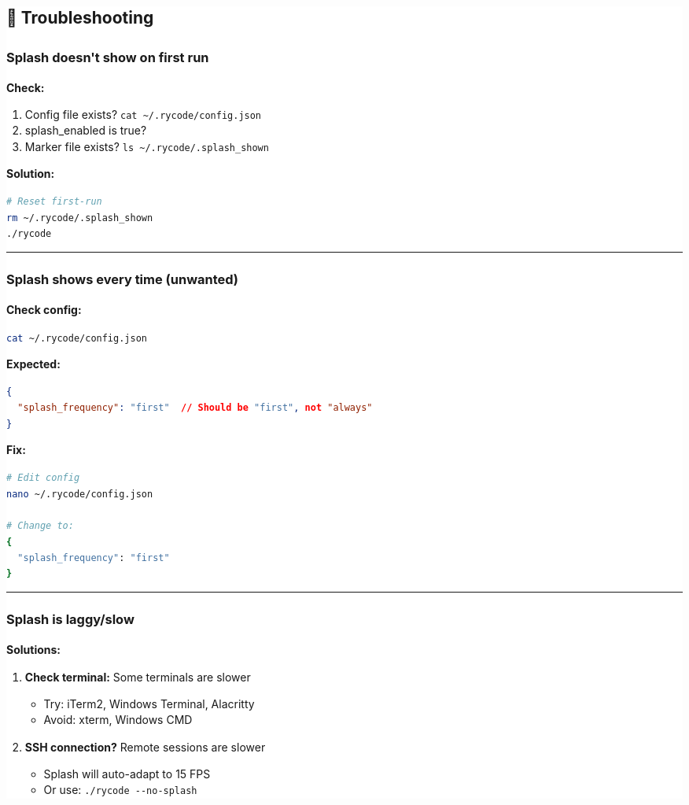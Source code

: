 
## 🐛 Troubleshooting

### Splash doesn't show on first run

**Check:**
1. Config file exists? `cat ~/.rycode/config.json`
2. splash_enabled is true?
3. Marker file exists? `ls ~/.rycode/.splash_shown`

**Solution:**
```bash
# Reset first-run
rm ~/.rycode/.splash_shown
./rycode
```

---

### Splash shows every time (unwanted)

**Check config:**
```bash
cat ~/.rycode/config.json
```

**Expected:**
```json
{
  "splash_frequency": "first"  // Should be "first", not "always"
}
```

**Fix:**
```bash
# Edit config
nano ~/.rycode/config.json

# Change to:
{
  "splash_frequency": "first"
}
```

---

### Splash is laggy/slow

**Solutions:**

1. **Check terminal:** Some terminals are slower
   - Try: iTerm2, Windows Terminal, Alacritty
   - Avoid: xterm, Windows CMD

2. **SSH connection?** Remote sessions are slower
   - Splash will auto-adapt to 15 FPS
   - Or use: `./rycode --no-splash`
